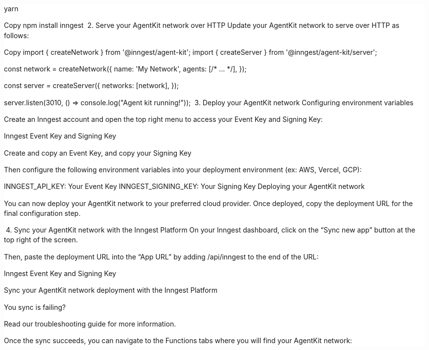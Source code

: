 yarn

Copy
npm install inngest
​
2. Serve your AgentKit network over HTTP
Update your AgentKit network to serve over HTTP as follows:


Copy
import { createNetwork } from '@inngest/agent-kit';
import { createServer } from '@inngest/agent-kit/server';

const network = createNetwork({
  name: 'My Network',
  agents: [/* ... */],
});

const server = createServer({
  networks: [network],
});

server.listen(3010, () => console.log("Agent kit running!"));
​
3. Deploy your AgentKit network
Configuring environment variables

Create an Inngest account and open the top right menu to access your Event Key and Signing Key:

Inngest Event Key and Signing Key

Create and copy an Event Key, and copy your Signing Key

Then configure the following environment variables into your deployment environment (ex: AWS, Vercel, GCP):

INNGEST_API_KEY: Your Event Key
INNGEST_SIGNING_KEY: Your Signing Key
Deploying your AgentKit network

You can now deploy your AgentKit network to your preferred cloud provider. Once deployed, copy the deployment URL for the final configuration step.

​
4. Sync your AgentKit network with the Inngest Platform
On your Inngest dashboard, click on the “Sync new app” button at the top right of the screen.

Then, paste the deployment URL into the “App URL” by adding /api/inngest to the end of the URL:

Inngest Event Key and Signing Key

Sync your AgentKit network deployment with the Inngest Platform

You sync is failing?

Read our troubleshooting guide for more information.

Once the sync succeeds, you can navigate to the Functions tabs where you will find your AgentKit network:
